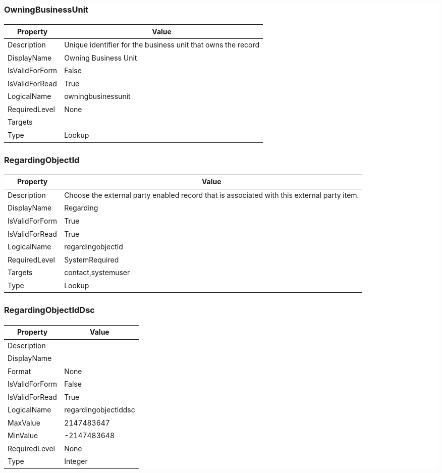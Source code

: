 
### <a name="BKMK_OwningBusinessUnit"></a> OwningBusinessUnit

|Property|Value|
|--------|-----|
|Description|Unique identifier for the business unit that owns the record|
|DisplayName|Owning Business Unit|
|IsValidForForm|False|
|IsValidForRead|True|
|LogicalName|owningbusinessunit|
|RequiredLevel|None|
|Targets||
|Type|Lookup|


### <a name="BKMK_RegardingObjectId"></a> RegardingObjectId

|Property|Value|
|--------|-----|
|Description|Choose the external party enabled record that is associated with this external party item.|
|DisplayName|Regarding|
|IsValidForForm|True|
|IsValidForRead|True|
|LogicalName|regardingobjectid|
|RequiredLevel|SystemRequired|
|Targets|contact,systemuser|
|Type|Lookup|


### <a name="BKMK_RegardingObjectIdDsc"></a> RegardingObjectIdDsc

|Property|Value|
|--------|-----|
|Description||
|DisplayName||
|Format|None|
|IsValidForForm|False|
|IsValidForRead|True|
|LogicalName|regardingobjectiddsc|
|MaxValue|2147483647|
|MinValue|-2147483648|
|RequiredLevel|None|
|Type|Integer|
